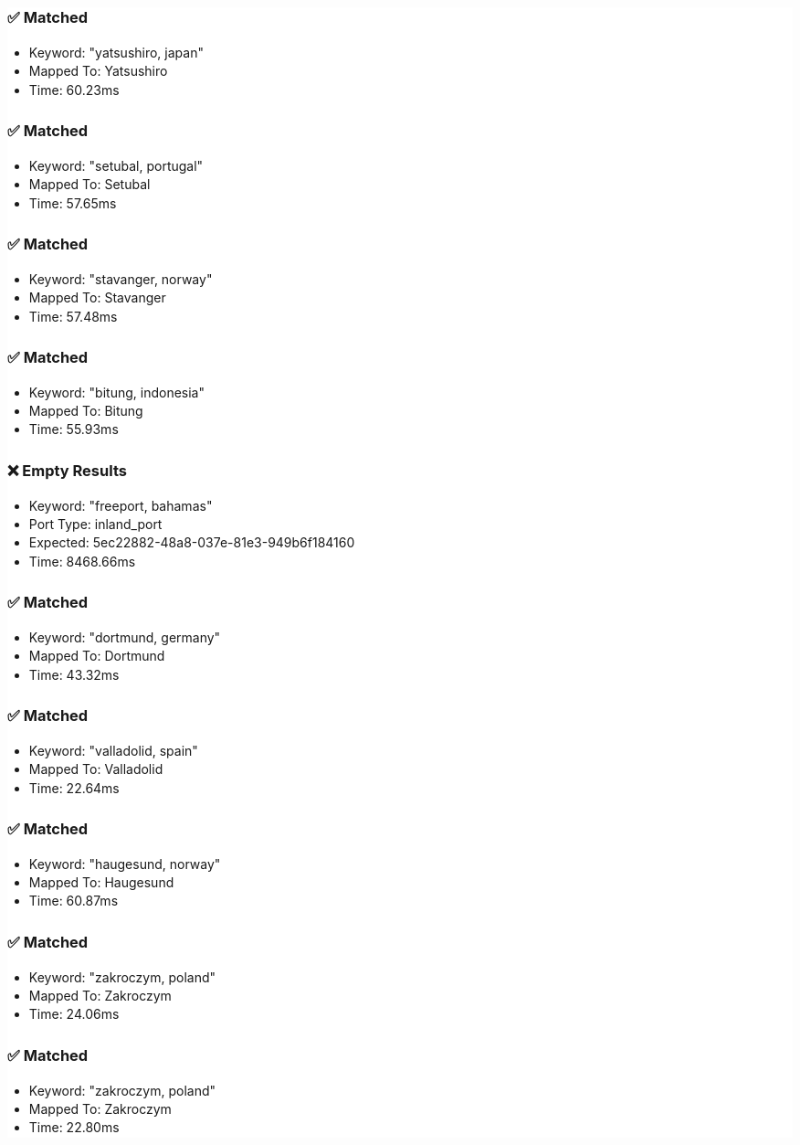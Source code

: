 ### ✅ Matched
- Keyword: "yatsushiro, japan"
- Mapped To: Yatsushiro
- Time: 60.23ms

### ✅ Matched
- Keyword: "setubal, portugal"
- Mapped To: Setubal
- Time: 57.65ms

### ✅ Matched
- Keyword: "stavanger, norway"
- Mapped To: Stavanger
- Time: 57.48ms

### ✅ Matched
- Keyword: "bitung, indonesia"
- Mapped To: Bitung
- Time: 55.93ms

### ❌ Empty Results
- Keyword: "freeport, bahamas"
- Port Type: inland_port
- Expected: 5ec22882-48a8-037e-81e3-949b6f184160
- Time: 8468.66ms

### ✅ Matched
- Keyword: "dortmund, germany"
- Mapped To: Dortmund
- Time: 43.32ms

### ✅ Matched
- Keyword: "valladolid, spain"
- Mapped To: Valladolid
- Time: 22.64ms

### ✅ Matched
- Keyword: "haugesund, norway"
- Mapped To: Haugesund
- Time: 60.87ms

### ✅ Matched
- Keyword: "zakroczym, poland"
- Mapped To: Zakroczym
- Time: 24.06ms

### ✅ Matched
- Keyword: "zakroczym, poland"
- Mapped To: Zakroczym
- Time: 22.80ms
